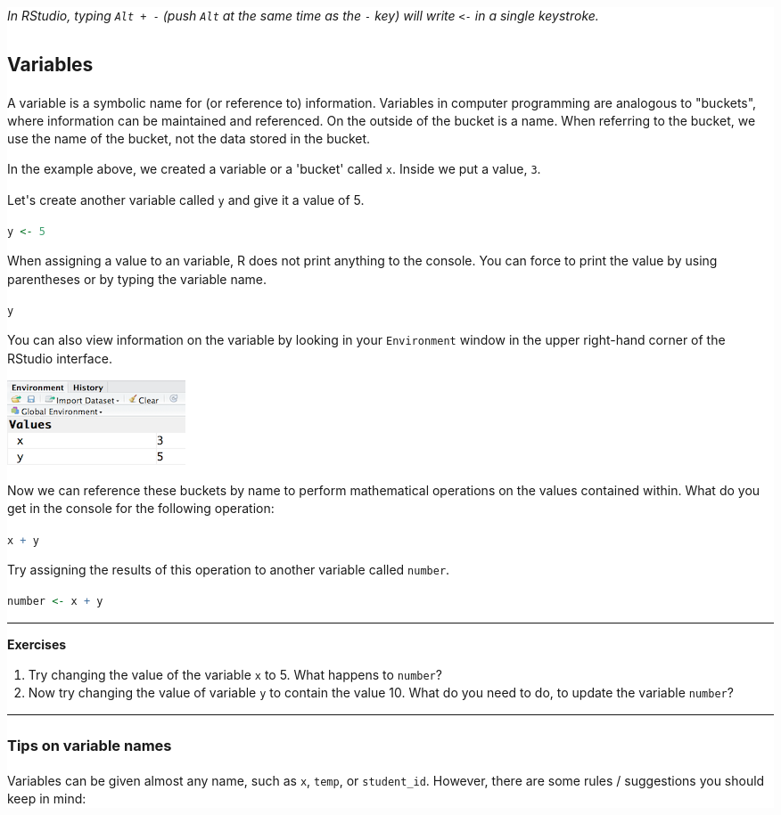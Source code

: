 *In RStudio, typing `Alt + -` (push `Alt` at the same time as the `-` key) will write ` <- ` in a single keystroke.*


## Variables

A variable is a symbolic name for (or reference to) information. Variables in computer programming are analogous to "buckets", where information can be maintained and referenced. On the outside of the bucket is a name. When referring to the bucket, we use the name of the bucket, not the data stored in the bucket.

In the example above, we created a variable or a 'bucket' called `x`. Inside we put a value, `3`. 

Let's create another variable called `y` and give it a value of 5. 

```r
y <- 5
```

When assigning a value to an variable, R does not print anything to the console. You can force to print the value by using parentheses or by typing the variable name.

```
y
```

You can also view information on the variable by looking in your `Environment` window in the upper right-hand corner of the RStudio interface.

![Viewing your environment](../img/environment.png)

Now we can reference these buckets by name to perform mathematical operations on the values contained within. What do you get in the console for the following operation: 

```r
x + y
```

Try assigning the results of this operation to another variable called `number`. 

```r
number <- x + y
```

***
**Exercises**

1. Try changing the value of the variable `x` to 5. What happens to `number`?
2. Now try changing the value of variable `y` to contain the value 10. What do you need to do, to update the variable `number`?

***

### Tips on variable names
Variables can be given almost any name, such as `x`, `temp`, or
`student_id`. However, there are some rules / suggestions you should keep in mind:
